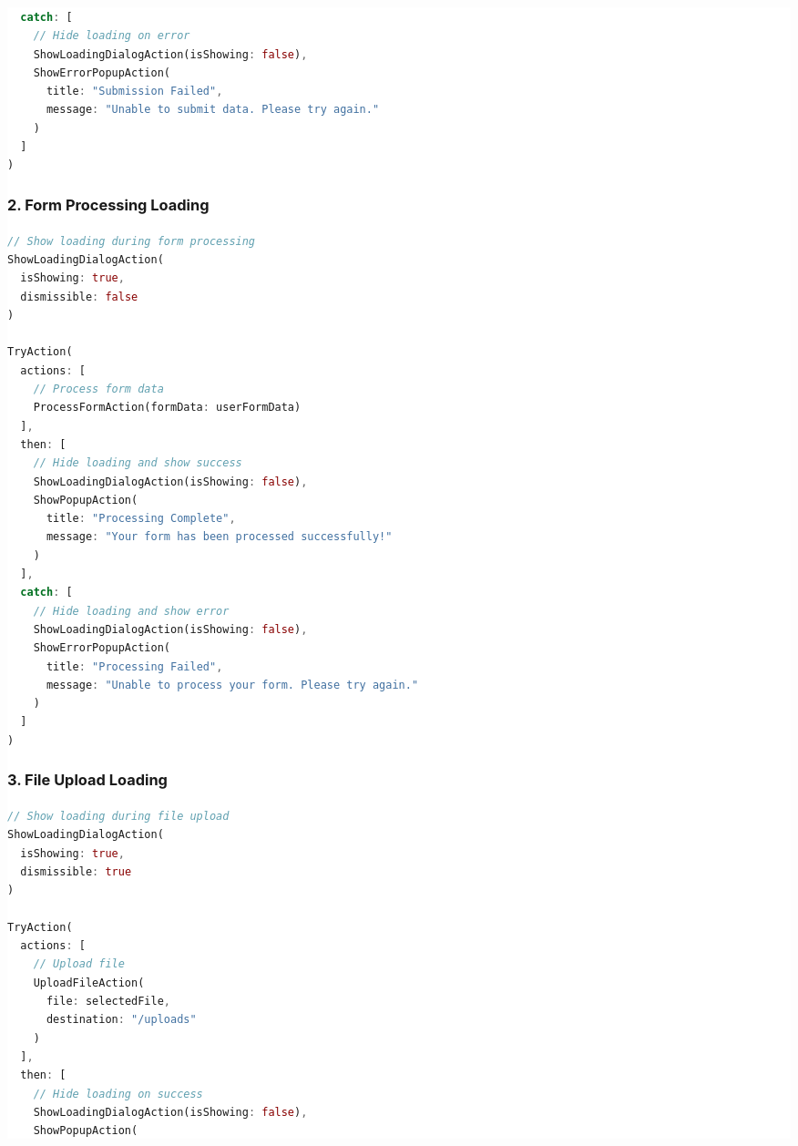 ```dart
  catch: [
    // Hide loading on error
    ShowLoadingDialogAction(isShowing: false),
    ShowErrorPopupAction(
      title: "Submission Failed",
      message: "Unable to submit data. Please try again."
    )
  ]
)
```

### 2. **Form Processing Loading**
```dart
// Show loading during form processing
ShowLoadingDialogAction(
  isShowing: true,
  dismissible: false
)

TryAction(
  actions: [
    // Process form data
    ProcessFormAction(formData: userFormData)
  ],
  then: [
    // Hide loading and show success
    ShowLoadingDialogAction(isShowing: false),
    ShowPopupAction(
      title: "Processing Complete",
      message: "Your form has been processed successfully!"
    )
  ],
  catch: [
    // Hide loading and show error
    ShowLoadingDialogAction(isShowing: false),
    ShowErrorPopupAction(
      title: "Processing Failed",
      message: "Unable to process your form. Please try again."
    )
  ]
)
```

### 3. **File Upload Loading**
```dart
// Show loading during file upload
ShowLoadingDialogAction(
  isShowing: true,
  dismissible: true
)

TryAction(
  actions: [
    // Upload file
    UploadFileAction(
      file: selectedFile,
      destination: "/uploads"
    )
  ],
  then: [
    // Hide loading on success
    ShowLoadingDialogAction(isShowing: false),
    ShowPopupAction(
```